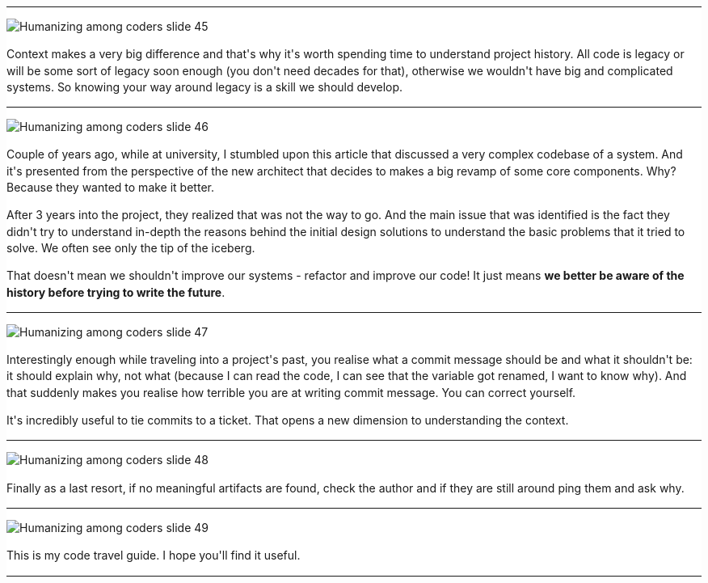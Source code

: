 <hr class="section-delimiter">

<div class="slide-section">
    <img src="{{ site.baseurl }}/assets/img/humanizing/humanizing.045.jpeg" alt="Humanizing among coders slide 45">
    <p>Context makes a very big difference and that's why it's worth spending time to understand project history. All code is legacy or will be some sort of legacy soon enough (you don't need decades for that), otherwise we wouldn't have big and complicated systems. So knowing your way around legacy is a skill we should develop.</p>
</div>

<hr class="section-delimiter">

<div class="slide-section">
    <img src="{{ site.baseurl }}/assets/img/humanizing/humanizing.046.jpeg" alt="Humanizing among coders slide 46">
    <p>Couple of years ago, while at university, I stumbled upon this article that discussed a very complex codebase of a system. And it's presented from the perspective of the new architect that decides to makes a big revamp of some core components. Why? Because they wanted to make it better.</p>
    <p>After 3 years into the project, they realized that was not the way to go. And the main issue that was identified is the fact they didn't try to understand in-depth the reasons behind the initial design solutions to understand the basic problems that it tried to solve. We often see only the tip of the iceberg.</p>
    <p>That doesn't mean we shouldn't improve our systems - refactor and improve our code! It just means <strong>we better be aware of the history before trying to write the future</strong>.</p>
</div>

<hr class="section-delimiter">

<div class="slide-section">
    <img src="{{ site.baseurl }}/assets/img/humanizing/humanizing.047.jpeg" alt="Humanizing among coders slide 47">
    <p>Interestingly enough while traveling into a project's past, you realise what a commit message should be and what it shouldn't be: it should explain why, not what (because I can read the code, I can see that the variable got renamed, I want to know why). And that suddenly makes you realise how terrible you are at writing commit message. You can correct yourself.</p>
    <p>It's incredibly useful to tie commits to a ticket. That opens a new dimension to understanding the context.</p>
</div>

<hr class="section-delimiter">

<div class="slide-section">
    <img src="{{ site.baseurl }}/assets/img/humanizing/humanizing.048.jpeg" alt="Humanizing among coders slide 48">
    <p>Finally as a last resort, if no meaningful artifacts are found, check the author and if they are still around ping them and ask why.</p>
</div>

<hr class="section-delimiter">

<div class="slide-section">
    <img src="{{ site.baseurl }}/assets/img/humanizing/humanizing.049.jpeg" alt="Humanizing among coders slide 49">
    <p>This is my code travel guide. I hope you'll find it useful.</p>
</div>

<hr class="section-delimiter">
